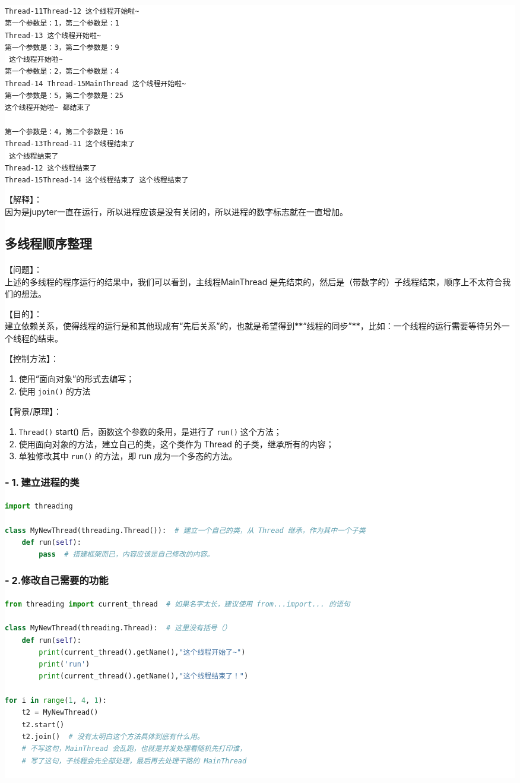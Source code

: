     Thread-11Thread-12 这个线程开始啦~
    第一个参数是：1，第二个参数是：1
    Thread-13 这个线程开始啦~
    第一个参数是：3，第二个参数是：9
     这个线程开始啦~
    第一个参数是：2，第二个参数是：4
    Thread-14 Thread-15MainThread 这个线程开始啦~
    第一个参数是：5，第二个参数是：25
    这个线程开始啦~ 都结束了
    
    第一个参数是：4，第二个参数是：16
    Thread-13Thread-11 这个线程结束了
     这个线程结束了
    Thread-12 这个线程结束了
    Thread-15Thread-14 这个线程结束了 这个线程结束了
    
    

【解释】：  
因为是jupyter一直在运行，所以进程应该是没有关闭的，所以进程的数字标志就在一直增加。

## 多线程顺序整理

【问题】：  
上述的多线程的程序运行的结果中，我们可以看到，主线程MainThread 是先结束的，然后是（带数字的）子线程结束，顺序上不太符合我们的想法。

【目的】：  
建立依赖关系，使得线程的运行是和其他现成有“先后关系”的，也就是希望得到**“线程的同步”**，比如：一个线程的运行需要等待另外一个线程的结束。

【控制方法】：  
1. 使用“面向对象”的形式去编写；
2. 使用 ```join()``` 的方法

【背景/原理】：  
1. ```Thread()``` start() 后，函数这个参数的条用，是进行了 ```run()``` 这个方法；
2. 使用面向对象的方法，建立自己的类，这个类作为 Thread 的子类，继承所有的内容；
3. 单独修改其中 ```run()``` 的方法，即 run 成为一个多态的方法。

### - 1. 建立进程的类


```python
import threading

class MyNewThread(threading.Thread()):  # 建立一个自己的类，从 Thread 继承，作为其中一个子类
    def run(self):
        pass  # 搭建框架而已，内容应该是自己修改的内容。
```

### - 2.修改自己需要的功能


```python
from threading import current_thread  # 如果名字太长，建议使用 from...import... 的语句

class MyNewThread(threading.Thread):  # 这里没有括号（）
    def run(self):
        print(current_thread().getName(),"这个线程开始了~")
        print('run')
        print(current_thread().getName(),"这个线程结束了！")

for i in range(1, 4, 1):
    t2 = MyNewThread()
    t2.start()
    t2.join()  # 没有太明白这个方法具体到底有什么用。
    # 不写这句，MainThread 会乱跑，也就是并发处理看随机先打印谁，
    # 写了这句，子线程会先全部处理，最后再去处理干路的 MainThread
    
```